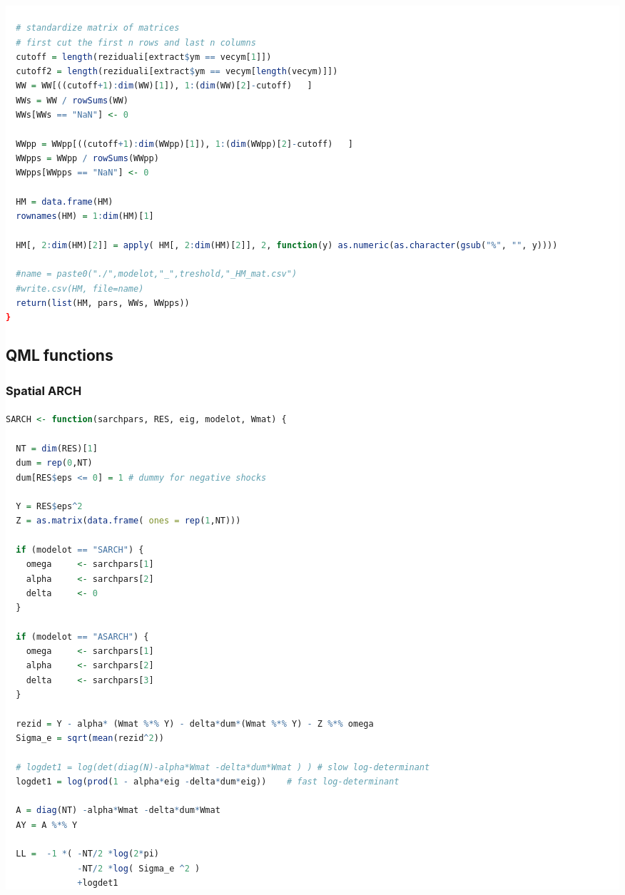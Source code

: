 ``` r
  
  # standardize matrix of matrices
  # first cut the first n rows and last n columns
  cutoff = length(reziduali[extract$ym == vecym[1]])
  cutoff2 = length(reziduali[extract$ym == vecym[length(vecym)]])
  WW = WW[((cutoff+1):dim(WW)[1]), 1:(dim(WW)[2]-cutoff)   ]
  WWs = WW / rowSums(WW)
  WWs[WWs == "NaN"] <- 0
  
  WWpp = WWpp[((cutoff+1):dim(WWpp)[1]), 1:(dim(WWpp)[2]-cutoff)   ]
  WWpps = WWpp / rowSums(WWpp)
  WWpps[WWpps == "NaN"] <- 0
  
  HM = data.frame(HM)
  rownames(HM) = 1:dim(HM)[1]
  
  HM[, 2:dim(HM)[2]] = apply( HM[, 2:dim(HM)[2]], 2, function(y) as.numeric(as.character(gsub("%", "", y))))
  
  #name = paste0("./",modelot,"_",treshold,"_HM_mat.csv")
  #write.csv(HM, file=name)
  return(list(HM, pars, WWs, WWpps))
}
```

## QML functions

### Spatial ARCH

``` r
SARCH <- function(sarchpars, RES, eig, modelot, Wmat) {

  NT = dim(RES)[1]
  dum = rep(0,NT)
  dum[RES$eps <= 0] = 1 # dummy for negative shocks
  
  Y = RES$eps^2
  Z = as.matrix(data.frame( ones = rep(1,NT)))
  
  if (modelot == "SARCH") {
    omega     <- sarchpars[1]
    alpha     <- sarchpars[2]
    delta     <- 0
  }
  
  if (modelot == "ASARCH") {
    omega     <- sarchpars[1]
    alpha     <- sarchpars[2]
    delta     <- sarchpars[3]
  }

  rezid = Y - alpha* (Wmat %*% Y) - delta*dum*(Wmat %*% Y) - Z %*% omega
  Sigma_e = sqrt(mean(rezid^2))
  
  # logdet1 = log(det(diag(N)-alpha*Wmat -delta*dum*Wmat ) ) # slow log-determinant
  logdet1 = log(prod(1 - alpha*eig -delta*dum*eig))    # fast log-determinant
  
  A = diag(NT) -alpha*Wmat -delta*dum*Wmat
  AY = A %*% Y
  
  LL =  -1 *( -NT/2 *log(2*pi)
              -NT/2 *log( Sigma_e ^2 )
              +logdet1
```